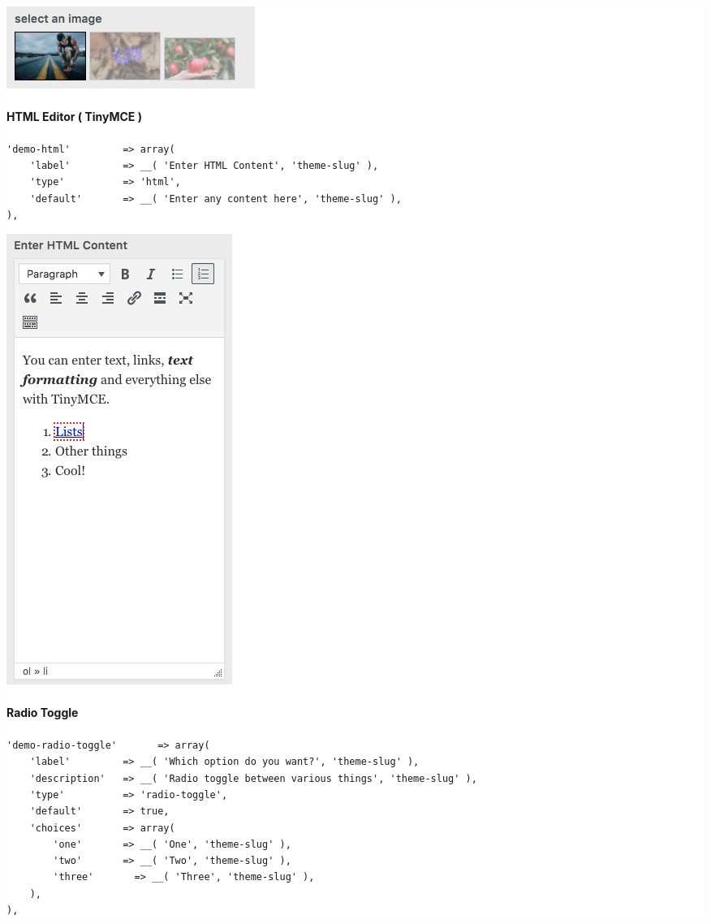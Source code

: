 ![WordPress Customizer Image Toggle](assets/images/acid-image-radio.jpg "Image radio")

#### HTML Editor ( TinyMCE ) ####

```
'demo-html'         => array(
    'label'         => __( 'Enter HTML Content', 'theme-slug' ),
    'type'          => 'html',
    'default'       => __( 'Enter any content here', 'theme-slug' ),
),
```
![WordPress Customizer TinyMCE HTML Editor](assets/images/acid-html-editor.jpg "HTML Editor")

#### Radio Toggle ####

```
'demo-radio-toggle'       => array(
    'label'         => __( 'Which option do you want?', 'theme-slug' ),
    'description'   => __( 'Radio toggle between various things', 'theme-slug' ),
    'type'          => 'radio-toggle',
    'default'       => true,
    'choices'       => array(
        'one'       => __( 'One', 'theme-slug' ),
        'two'       => __( 'Two', 'theme-slug' ),
        'three'       => __( 'Three', 'theme-slug' ),
    ),
),
```